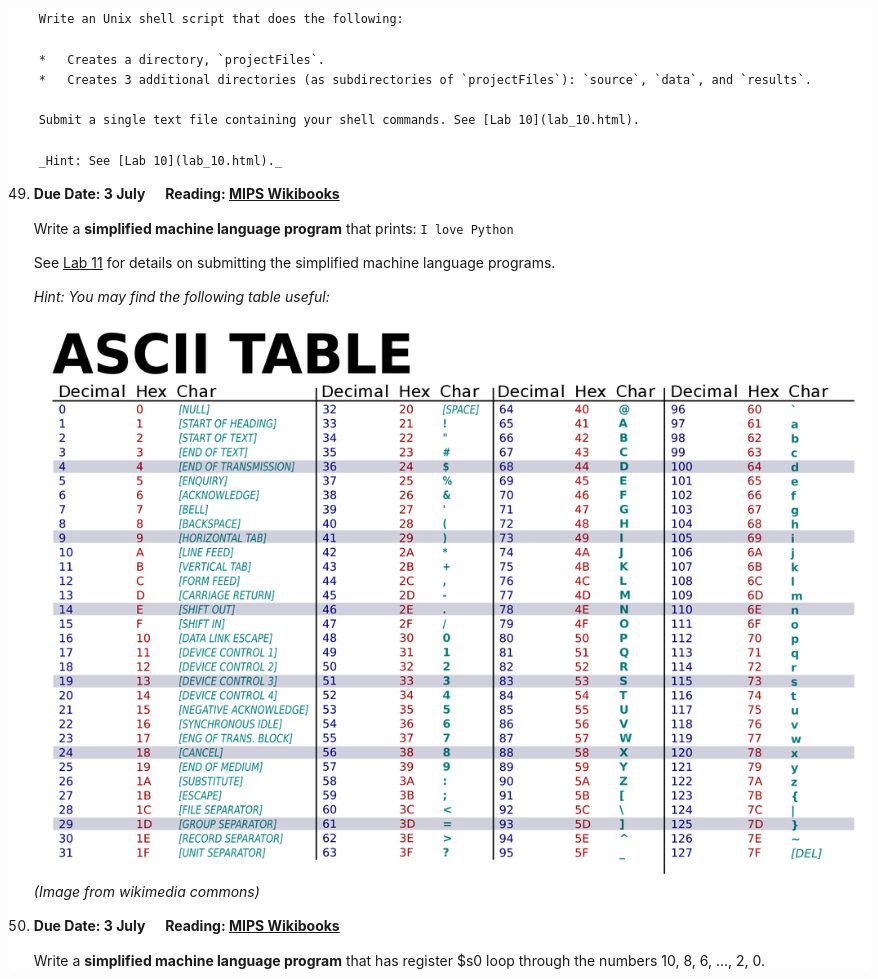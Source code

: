         Write an Unix shell script that does the following:

        *   Creates a directory, `projectFiles`.
        *   Creates 3 additional directories (as subdirectories of `projectFiles`): `source`, `data`, and `results`.

        Submit a single text file containing your shell commands. See [Lab 10](lab_10.html).

        _Hint: See [Lab 10](lab_10.html)._
    
    
49.  **Due Date: 3 July** &nbsp; &nbsp; **Reading: [MIPS Wikibooks](https://en.wikibooks.org/wiki/MIPS_Assembly/Instruction_Formats)**  
    
        Write a **simplified machine language program** that prints: `I love Python`

        See [Lab 11](lab_11.html) for details on submitting the simplified machine language programs.

        _Hint: You may find the following table useful:_

        ![](ASCIITable.png)  
        _(Image from wikimedia commons)_
    
50.  **Due Date: 3 July** &nbsp; &nbsp; **Reading: [MIPS Wikibooks](https://en.wikibooks.org/wiki/MIPS_Assembly/Instruction_Formats)**  
    
        Write a **simplified machine language program** that has register $s0 loop through the numbers 10, 8, 6, ..., 2, 0.
